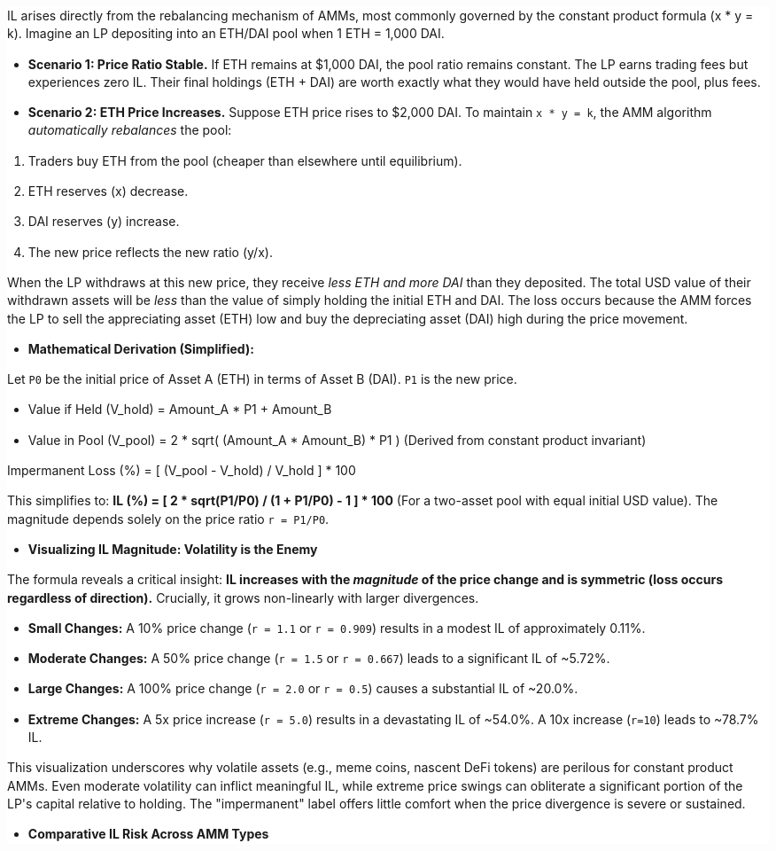 IL arises directly from the rebalancing mechanism of AMMs, most commonly governed by the constant product formula (x * y = k). Imagine an LP depositing into an ETH/DAI pool when 1 ETH = 1,000 DAI.

*   **Scenario 1: Price Ratio Stable.** If ETH remains at $1,000 DAI, the pool ratio remains constant. The LP earns trading fees but experiences zero IL. Their final holdings (ETH + DAI) are worth exactly what they would have held outside the pool, plus fees.

*   **Scenario 2: ETH Price Increases.** Suppose ETH price rises to $2,000 DAI. To maintain `x * y = k`, the AMM algorithm *automatically rebalances* the pool:

1.  Traders buy ETH from the pool (cheaper than elsewhere until equilibrium).

2.  ETH reserves (x) decrease.

3.  DAI reserves (y) increase.

4.  The new price reflects the new ratio (y/x).

When the LP withdraws at this new price, they receive *less ETH and more DAI* than they deposited. The total USD value of their withdrawn assets will be *less* than the value of simply holding the initial ETH and DAI. The loss occurs because the AMM forces the LP to sell the appreciating asset (ETH) low and buy the depreciating asset (DAI) high during the price movement.

*   **Mathematical Derivation (Simplified):**

Let `P0` be the initial price of Asset A (ETH) in terms of Asset B (DAI). `P1` is the new price.

*   Value if Held (V_hold) = Amount_A * P1 + Amount_B

*   Value in Pool (V_pool) = 2 * sqrt( (Amount_A * Amount_B) * P1 )   (Derived from constant product invariant)

Impermanent Loss (%) = [ (V_pool - V_hold) / V_hold ] * 100

This simplifies to: **IL (%) = [ 2 * sqrt(P1/P0) / (1 + P1/P0) - 1 ] * 100** (For a two-asset pool with equal initial USD value). The magnitude depends solely on the price ratio `r = P1/P0`.

*   **Visualizing IL Magnitude: Volatility is the Enemy**

The formula reveals a critical insight: **IL increases with the *magnitude* of the price change and is symmetric (loss occurs regardless of direction).** Crucially, it grows non-linearly with larger divergences.

*   **Small Changes:** A 10% price change (`r = 1.1` or `r = 0.909`) results in a modest IL of approximately 0.11%.

*   **Moderate Changes:** A 50% price change (`r = 1.5` or `r = 0.667`) leads to a significant IL of ~5.72%.

*   **Large Changes:** A 100% price change (`r = 2.0` or `r = 0.5`) causes a substantial IL of ~20.0%.

*   **Extreme Changes:** A 5x price increase (`r = 5.0`) results in a devastating IL of ~54.0%. A 10x increase (`r=10`) leads to ~78.7% IL.

This visualization underscores why volatile assets (e.g., meme coins, nascent DeFi tokens) are perilous for constant product AMMs. Even moderate volatility can inflict meaningful IL, while extreme price swings can obliterate a significant portion of the LP's capital relative to holding. The "impermanent" label offers little comfort when the price divergence is severe or sustained.

*   **Comparative IL Risk Across AMM Types**
